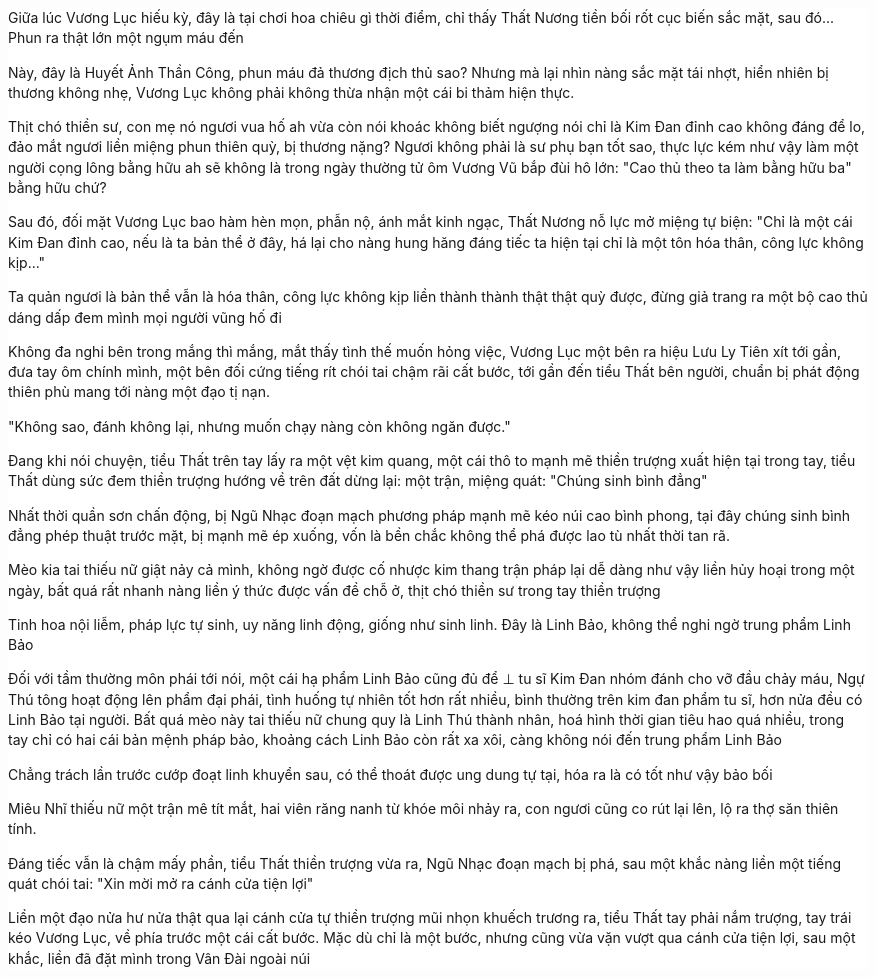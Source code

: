 Giữa lúc Vương Lục hiếu kỳ, đây là tại chơi hoa chiêu gì thời điểm, chỉ thấy Thất Nương tiền bối rốt cục biến sắc mặt, sau đó... Phun ra thật lớn một ngụm máu đến

Này, đây là Huyết Ảnh Thần Công, phun máu đả thương địch thủ sao? Nhưng mà lại nhìn nàng sắc mặt tái nhợt, hiển nhiên bị thương không nhẹ, Vương Lục không phải không thừa nhận một cái bi thảm hiện thực.

Thịt chó thiền sư, con mẹ nó ngươi vua hố ah vừa còn nói khoác không biết ngượng nói chỉ là Kim Đan đỉnh cao không đáng để lo, đảo mắt ngươi liền miệng phun thiên quỳ, bị thương nặng? Ngươi không phải là sư phụ bạn tốt sao, thực lực kém như vậy làm một người cọng lông bằng hữu ah sẽ không là trong ngày thường tử ôm Vương Vũ bắp đùi hô lớn: "Cao thủ theo ta làm bằng hữu ba" bằng hữu chứ?

Sau đó, đối mặt Vương Lục bao hàm hèn mọn, phẫn nộ, ánh mắt kinh ngạc, Thất Nương nỗ lực mở miệng tự biện: "Chỉ là một cái Kim Đan đỉnh cao, nếu là ta bản thể ở đây, há lại cho nàng hung hăng đáng tiếc ta hiện tại chỉ là một tôn hóa thân, công lực không kịp..."

Ta quản ngươi là bản thể vẫn là hóa thân, công lực không kịp liền thành thành thật thật quỳ được, đừng giả trang ra một bộ cao thủ dáng dấp đem mình mọi người vũng hố đi

Không đa nghi bên trong mắng thì mắng, mắt thấy tình thế muốn hỏng việc, Vương Lục một bên ra hiệu Lưu Ly Tiên xít tới gần, đưa tay ôm chính mình, một bên đối cứng tiếng rít chói tai chậm rãi cất bước, tới gần đến tiểu Thất bên người, chuẩn bị phát động thiên phù mang tới nàng một đạo tị nạn.

"Không sao, đánh không lại, nhưng muốn chạy nàng còn không ngăn được."

Đang khi nói chuyện, tiểu Thất trên tay lấy ra một vệt kim quang, một cái thô to mạnh mẽ thiền trượng xuất hiện tại trong tay, tiểu Thất dùng sức đem thiền trượng hướng về trên đất dừng lại: một trận, miệng quát: "Chúng sinh bình đẳng"

Nhất thời quần sơn chấn động, bị Ngũ Nhạc đoạn mạch phương pháp mạnh mẽ kéo núi cao bình phong, tại đây chúng sinh bình đẳng phép thuật trước mặt, bị mạnh mẽ ép xuống, vốn là bền chắc không thể phá được lao tù nhất thời tan rã.

Mèo kia tai thiếu nữ giật nảy cả mình, không ngờ được cố nhược kim thang trận pháp lại dễ dàng như vậy liền hủy hoại trong một ngày, bất quá rất nhanh nàng liền ý thức được vấn đề chỗ ở, thịt chó thiền sư trong tay thiền trượng

Tinh hoa nội liễm, pháp lực tự sinh, uy năng linh động, giống như sinh linh. Đây là Linh Bảo, không thể nghi ngờ trung phẩm Linh Bảo

Đối với tầm thường môn phái tới nói, một cái hạ phẩm Linh Bảo cũng đủ để ⊥ tu sĩ Kim Đan nhóm đánh cho vỡ đầu chảy máu, Ngự Thú tông hoạt động lên phẩm đại phái, tình huống tự nhiên tốt hơn rất nhiều, bình thường trên kim đan phẩm tu sĩ, hơn nửa đều có Linh Bảo tại người. Bất quá mèo này tai thiếu nữ chung quy là Linh Thú thành nhân, hoá hình thời gian tiêu hao quá nhiều, trong tay chỉ có hai cái bản mệnh pháp bảo, khoảng cách Linh Bảo còn rất xa xôi, càng không nói đến trung phẩm Linh Bảo

Chẳng trách lần trước cướp đoạt linh khuyển sau, có thể thoát được ung dung tự tại, hóa ra là có tốt như vậy bảo bối

Miêu Nhĩ thiếu nữ một trận mê tít mắt, hai viên răng nanh từ khóe môi nhảy ra, con ngươi cũng co rút lại lên, lộ ra thợ săn thiên tính.

Đáng tiếc vẫn là chậm mấy phần, tiểu Thất thiền trượng vừa ra, Ngũ Nhạc đoạn mạch bị phá, sau một khắc nàng liền một tiếng quát chói tai: "Xin mời mở ra cánh cửa tiện lợi"

Liền một đạo nửa hư nửa thật qua lại cánh cửa tự thiền trượng mũi nhọn khuếch trương ra, tiểu Thất tay phải nắm trượng, tay trái kéo Vương Lục, về phía trước một cái cất bước. Mặc dù chỉ là một bước, nhưng cũng vừa vặn vượt qua cánh cửa tiện lợi, sau một khắc, liền đã đặt mình trong Vân Đài ngoài núi
